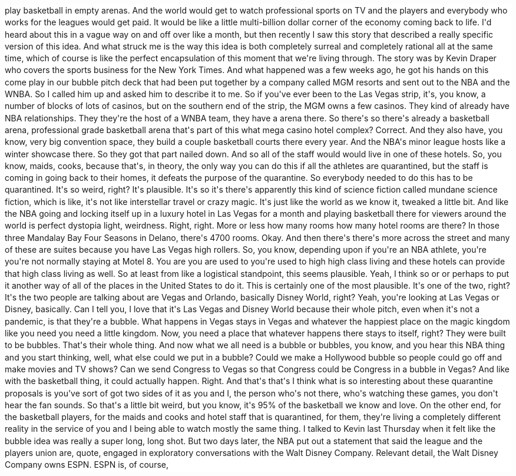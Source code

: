 play basketball in empty arenas. And the world would get to watch professional sports
on TV and the players and everybody who works for the leagues would get paid.
It would be like a little multi-billion dollar corner of the economy coming back to life.
I'd heard about this in a vague way on and off over like a month, but then recently I saw
this story that described a really specific version of this idea. And what struck me is
the way this idea is both completely surreal and completely rational all at the same time,
which of course is like the perfect encapsulation of this moment that we're living through.
The story was by Kevin Draper who covers the sports business for the New York Times.
And what happened was a few weeks ago, he got his hands on this come play in our bubble pitch
deck that had been put together by a company called MGM resorts and sent out to the NBA and
the WNBA. So I called him up and asked him to describe it to me. So if you've ever been
to the Las Vegas strip, it's, you know, a number of blocks of lots of casinos, but on
the southern end of the strip, the MGM owns a few casinos. They kind of already have NBA
relationships. They they're the host of a WNBA team, they have a arena there.
So there's so there's already a basketball arena, professional grade basketball arena
that's part of this what mega casino hotel complex?
Correct. And they also have, you know, very big convention space,
they build a couple basketball courts there every year. And the NBA's minor league hosts
like a winter showcase there. So they got that part nailed down. And so all of the staff would
would live in one of these hotels. So, you know, maids, cooks, because that's, in theory,
the only way you can do this if all the athletes are quarantined, but the staff is
coming in going back to their homes, it defeats the purpose of the quarantine. So
everybody needed to do this has to be quarantined.
It's so weird, right? It's plausible. It's so it's there's apparently this kind of science
fiction called mundane science fiction, which is like, it's not like interstellar travel or
crazy magic. It's just like the world as we know it, tweaked a little bit. And like the NBA
going and locking itself up in a luxury hotel in Las Vegas for a month and playing
basketball there for viewers around the world is perfect dystopia light, weirdness.
Right, right.
More or less how many rooms how many hotel rooms are there?
In those three Mandalay Bay Four Seasons in Delano, there's 4700 rooms.
Okay.
And then there's there's more across the street and many of these are suites because
you have Las Vegas high rollers. So, you know, depending upon if you're an NBA athlete,
you're you're not normally staying at Motel 8. You are you are used to you're used to high
high class living and these hotels can provide that high class living as well.
So at least from like a logistical standpoint, this seems plausible.
Yeah, I think so or or perhaps to put it another way of all of the places in the United
States to do it. This is certainly one of the most plausible.
It's one of the two, right? It's the two people are talking about are Vegas and
Orlando, basically Disney World, right?
Yeah, you're looking at Las Vegas or Disney, basically.
Can I tell you, I love that it's Las Vegas and Disney World because their whole pitch,
even when it's not a pandemic, is that they're a bubble.
What happens in Vegas stays in Vegas and whatever the happiest place on the magic
kingdom like you need you need a little kingdom. Now, you need a place that
whatever happens there stays to itself, right? They were built to be bubbles.
That's their whole thing.
And now what we all need is a bubble or bubbles, you know, and you hear this NBA
thing and you start thinking, well, what else could we put in a bubble?
Could we make a Hollywood bubble so people could go off and make movies and TV shows?
Can we send Congress to Vegas so that Congress could be Congress in a bubble in Vegas?
And like with the basketball thing, it could actually happen.
Right. And that's that's I think what is so interesting about these quarantine
proposals is you've sort of got two sides of it as you and I, the person who's not there,
who's watching these games, you don't hear the fan sounds.
So that's a little bit weird, but you know, it's 95% of the basketball we know and love.
On the other end, for the basketball players, for the maids and cooks
and hotel staff that is quarantined, for them, they're living a completely different
reality in the service of you and I being able to watch mostly the same thing.
I talked to Kevin last Thursday when it felt like the bubble idea was really
a super long, long shot. But two days later, the NBA put out a statement that said the league
and the players union are, quote, engaged in exploratory conversations with the Walt Disney
Company. Relevant detail, the Walt Disney Company owns ESPN. ESPN is, of course,